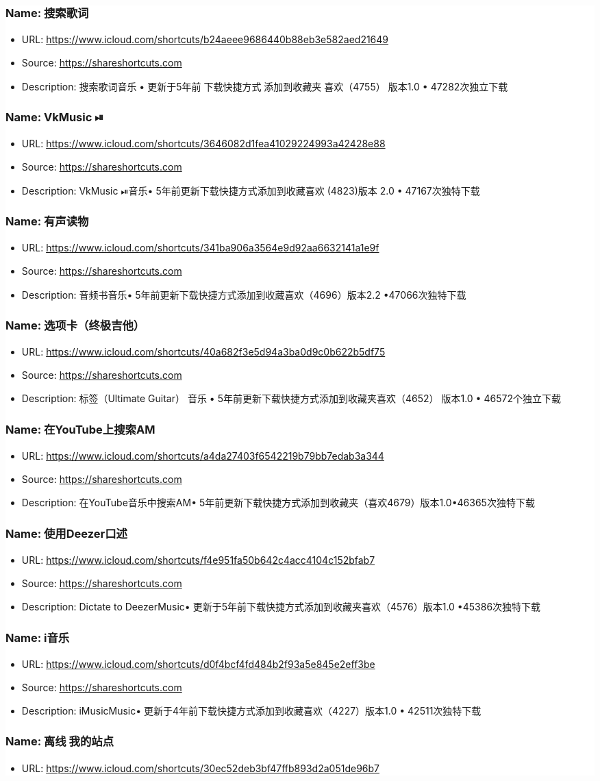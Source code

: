 ### Name: 搜索歌词

- URL: https://www.icloud.com/shortcuts/b24aeee9686440b88eb3e582aed21649

- Source: https://shareshortcuts.com

- Description: 搜索歌词音乐 • 更新于5年前 下载快捷方式 添加到收藏夹 喜欢（4755） 版本1.0 • 47282次独立下载

### Name: VkMusic ⏯

- URL: https://www.icloud.com/shortcuts/3646082d1fea41029224993a42428e88

- Source: https://shareshortcuts.com

- Description: VkMusic ⏯音乐• 5年前更新下载快捷方式添加到收藏喜欢 (4823)版本 2.0 • 47167次独特下载

### Name: 有声读物

- URL: https://www.icloud.com/shortcuts/341ba906a3564e9d92aa6632141a1e9f

- Source: https://shareshortcuts.com

- Description: 音频书音乐• 5年前更新下载快捷方式添加到收藏喜欢（4696）版本2.2 •47066次独特下载

### Name: 选项卡（终极吉他）

- URL: https://www.icloud.com/shortcuts/40a682f3e5d94a3ba0d9c0b622b5df75

- Source: https://shareshortcuts.com

- Description: 标签（Ultimate Guitar） 音乐 • 5年前更新下载快捷方式添加到收藏夹喜欢（4652） 版本1.0 • 46572个独立下载

### Name: 在YouTube上搜索AM

- URL: https://www.icloud.com/shortcuts/a4da27403f6542219b79bb7edab3a344

- Source: https://shareshortcuts.com

- Description: 在YouTube音乐中搜索AM• 5年前更新下载快捷方式添加到收藏夹（喜欢4679）版本1.0•46365次独特下载

### Name: 使用Deezer口述

- URL: https://www.icloud.com/shortcuts/f4e951fa50b642c4acc4104c152bfab7

- Source: https://shareshortcuts.com

- Description: Dictate to DeezerMusic• 更新于5年前下载快捷方式添加到收藏夹喜欢（4576）版本1.0 •45386次独特下载

### Name: i音乐

- URL: https://www.icloud.com/shortcuts/d0f4bcf4fd484b2f93a5e845e2eff3be

- Source: https://shareshortcuts.com

- Description: iMusicMusic• 更新于4年前下载快捷方式添加到收藏喜欢（4227）版本1.0 • 42511次独特下载

### Name: 离线 我的站点

- URL: https://www.icloud.com/shortcuts/30ec52deb3bf47ffb893d2a051de96b7
